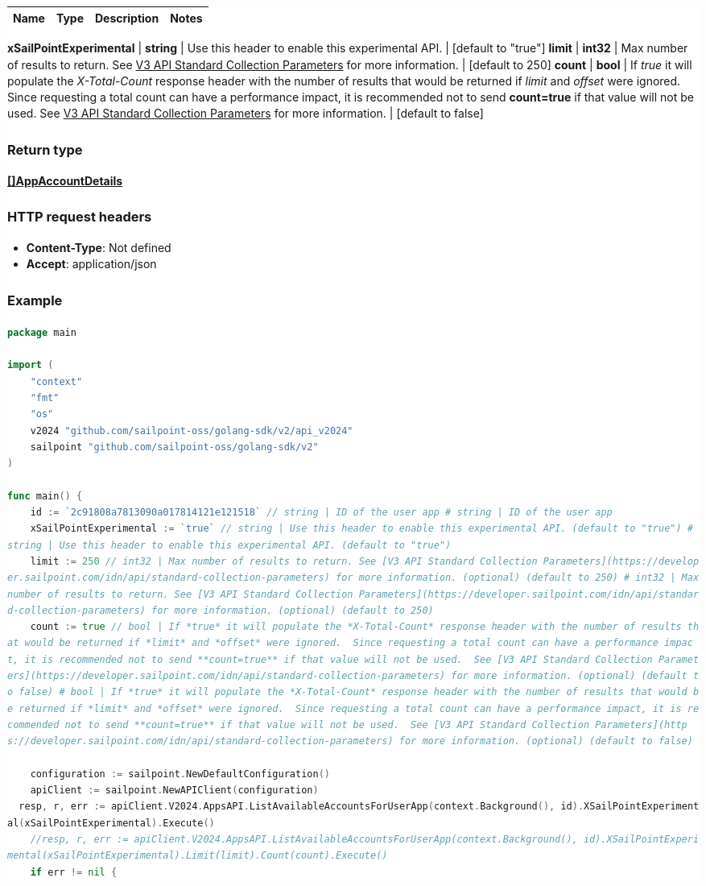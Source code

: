 
Name | Type | Description  | Notes
------------- | ------------- | ------------- | -------------

 **xSailPointExperimental** | **string** | Use this header to enable this experimental API. | [default to &quot;true&quot;]
 **limit** | **int32** | Max number of results to return. See [V3 API Standard Collection Parameters](https://developer.sailpoint.com/idn/api/standard-collection-parameters) for more information. | [default to 250]
 **count** | **bool** | If *true* it will populate the *X-Total-Count* response header with the number of results that would be returned if *limit* and *offset* were ignored.  Since requesting a total count can have a performance impact, it is recommended not to send **count&#x3D;true** if that value will not be used.  See [V3 API Standard Collection Parameters](https://developer.sailpoint.com/idn/api/standard-collection-parameters) for more information. | [default to false]

### Return type

[**[]AppAccountDetails**](../models/app-account-details)

### HTTP request headers

- **Content-Type**: Not defined
- **Accept**: application/json

### Example

```go
package main

import (
	"context"
	"fmt"
	"os"
    v2024 "github.com/sailpoint-oss/golang-sdk/v2/api_v2024"
	sailpoint "github.com/sailpoint-oss/golang-sdk/v2"
)

func main() {
    id := `2c91808a7813090a017814121e121518` // string | ID of the user app # string | ID of the user app
    xSailPointExperimental := `true` // string | Use this header to enable this experimental API. (default to "true") # string | Use this header to enable this experimental API. (default to "true")
    limit := 250 // int32 | Max number of results to return. See [V3 API Standard Collection Parameters](https://developer.sailpoint.com/idn/api/standard-collection-parameters) for more information. (optional) (default to 250) # int32 | Max number of results to return. See [V3 API Standard Collection Parameters](https://developer.sailpoint.com/idn/api/standard-collection-parameters) for more information. (optional) (default to 250)
    count := true // bool | If *true* it will populate the *X-Total-Count* response header with the number of results that would be returned if *limit* and *offset* were ignored.  Since requesting a total count can have a performance impact, it is recommended not to send **count=true** if that value will not be used.  See [V3 API Standard Collection Parameters](https://developer.sailpoint.com/idn/api/standard-collection-parameters) for more information. (optional) (default to false) # bool | If *true* it will populate the *X-Total-Count* response header with the number of results that would be returned if *limit* and *offset* were ignored.  Since requesting a total count can have a performance impact, it is recommended not to send **count=true** if that value will not be used.  See [V3 API Standard Collection Parameters](https://developer.sailpoint.com/idn/api/standard-collection-parameters) for more information. (optional) (default to false)

	configuration := sailpoint.NewDefaultConfiguration()
	apiClient := sailpoint.NewAPIClient(configuration)
  resp, r, err := apiClient.V2024.AppsAPI.ListAvailableAccountsForUserApp(context.Background(), id).XSailPointExperimental(xSailPointExperimental).Execute()
	//resp, r, err := apiClient.V2024.AppsAPI.ListAvailableAccountsForUserApp(context.Background(), id).XSailPointExperimental(xSailPointExperimental).Limit(limit).Count(count).Execute()
	if err != nil {
```